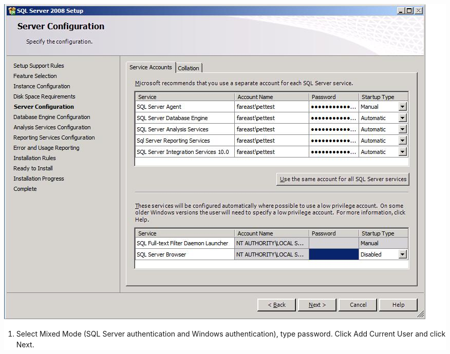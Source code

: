 ![](./md_doc_images/img_73.jpg)

1. Select Mixed Mode \(SQL Server authentication and Windows authentication\), type password\. Click Add Current User and click Next\.
